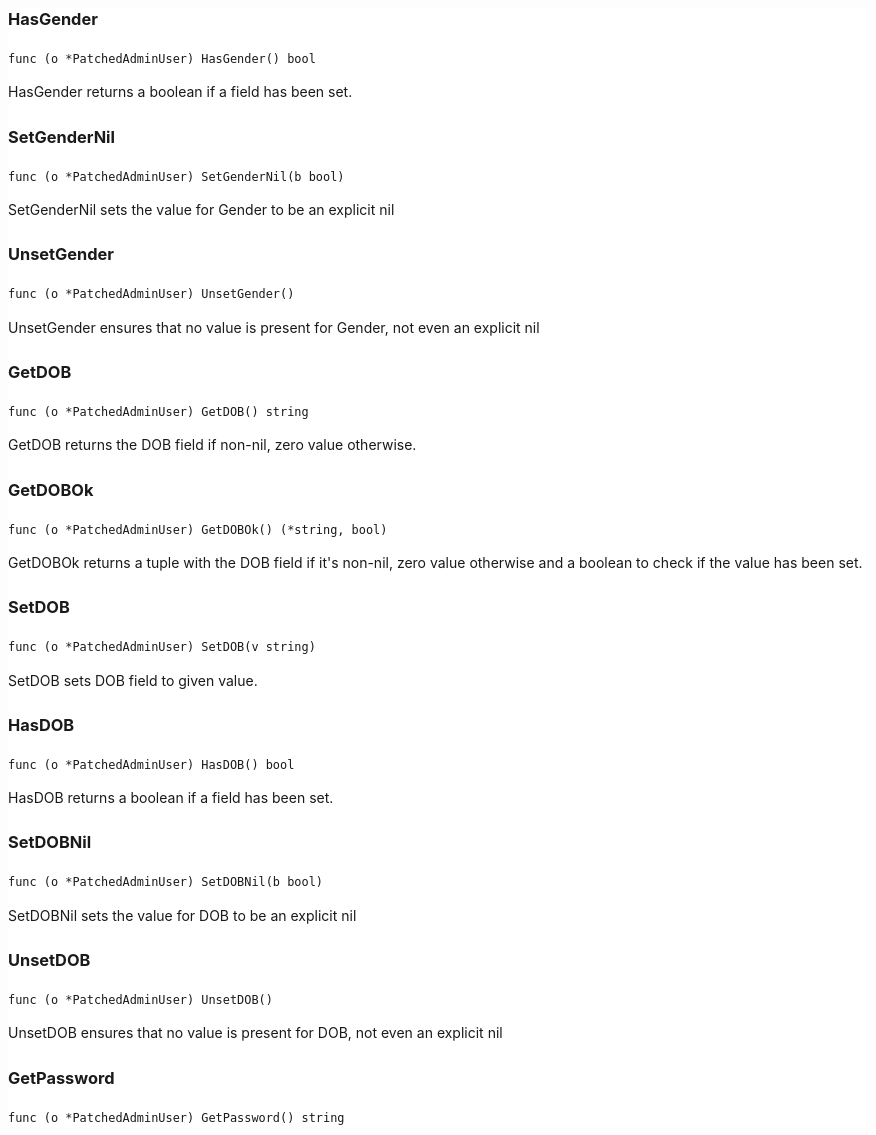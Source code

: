 ### HasGender

`func (o *PatchedAdminUser) HasGender() bool`

HasGender returns a boolean if a field has been set.

### SetGenderNil

`func (o *PatchedAdminUser) SetGenderNil(b bool)`

 SetGenderNil sets the value for Gender to be an explicit nil

### UnsetGender
`func (o *PatchedAdminUser) UnsetGender()`

UnsetGender ensures that no value is present for Gender, not even an explicit nil
### GetDOB

`func (o *PatchedAdminUser) GetDOB() string`

GetDOB returns the DOB field if non-nil, zero value otherwise.

### GetDOBOk

`func (o *PatchedAdminUser) GetDOBOk() (*string, bool)`

GetDOBOk returns a tuple with the DOB field if it's non-nil, zero value otherwise
and a boolean to check if the value has been set.

### SetDOB

`func (o *PatchedAdminUser) SetDOB(v string)`

SetDOB sets DOB field to given value.

### HasDOB

`func (o *PatchedAdminUser) HasDOB() bool`

HasDOB returns a boolean if a field has been set.

### SetDOBNil

`func (o *PatchedAdminUser) SetDOBNil(b bool)`

 SetDOBNil sets the value for DOB to be an explicit nil

### UnsetDOB
`func (o *PatchedAdminUser) UnsetDOB()`

UnsetDOB ensures that no value is present for DOB, not even an explicit nil
### GetPassword

`func (o *PatchedAdminUser) GetPassword() string`
